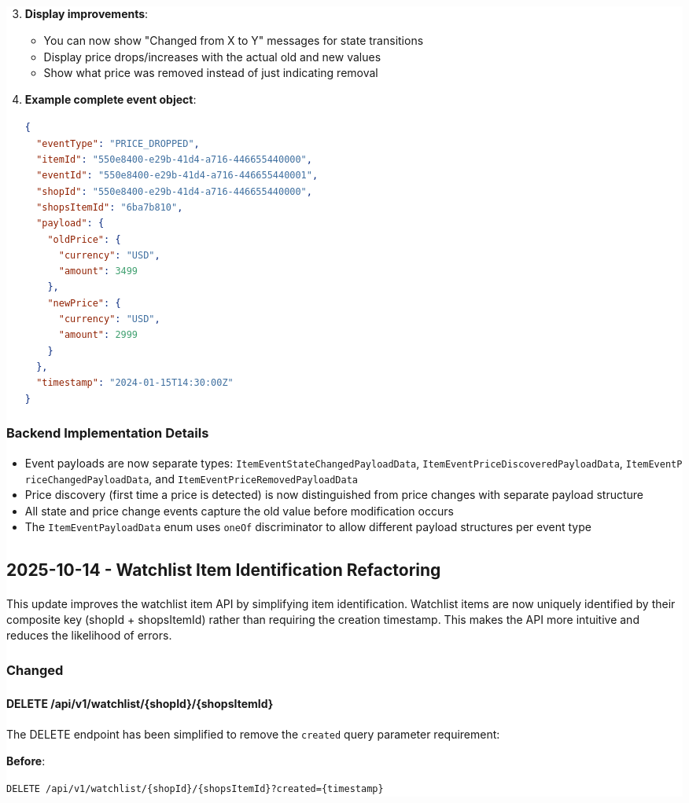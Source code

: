 3. **Display improvements**:
   - You can now show "Changed from X to Y" messages for state transitions
   - Display price drops/increases with the actual old and new values
   - Show what price was removed instead of just indicating removal

4. **Example complete event object**:
   ```json
   {
     "eventType": "PRICE_DROPPED",
     "itemId": "550e8400-e29b-41d4-a716-446655440000",
     "eventId": "550e8400-e29b-41d4-a716-446655440001",
     "shopId": "550e8400-e29b-41d4-a716-446655440000",
     "shopsItemId": "6ba7b810",
     "payload": {
       "oldPrice": {
         "currency": "USD",
         "amount": 3499
       },
       "newPrice": {
         "currency": "USD",
         "amount": 2999
       }
     },
     "timestamp": "2024-01-15T14:30:00Z"
   }
   ```

### Backend Implementation Details

- Event payloads are now separate types: `ItemEventStateChangedPayloadData`, `ItemEventPriceDiscoveredPayloadData`, `ItemEventPriceChangedPayloadData`, and `ItemEventPriceRemovedPayloadData`
- Price discovery (first time a price is detected) is now distinguished from price changes with separate payload structure
- All state and price change events capture the old value before modification occurs
- The `ItemEventPayloadData` enum uses `oneOf` discriminator to allow different payload structures per event type

## 2025-10-14 - Watchlist Item Identification Refactoring

This update improves the watchlist item API by simplifying item identification. Watchlist items are now uniquely identified by their composite key (shopId + shopsItemId) rather than requiring the creation timestamp. This makes the API more intuitive and reduces the likelihood of errors.

### Changed

#### DELETE /api/v1/watchlist/{shopId}/{shopsItemId}

The DELETE endpoint has been simplified to remove the `created` query parameter requirement:

**Before**:
```
DELETE /api/v1/watchlist/{shopId}/{shopsItemId}?created={timestamp}
```
